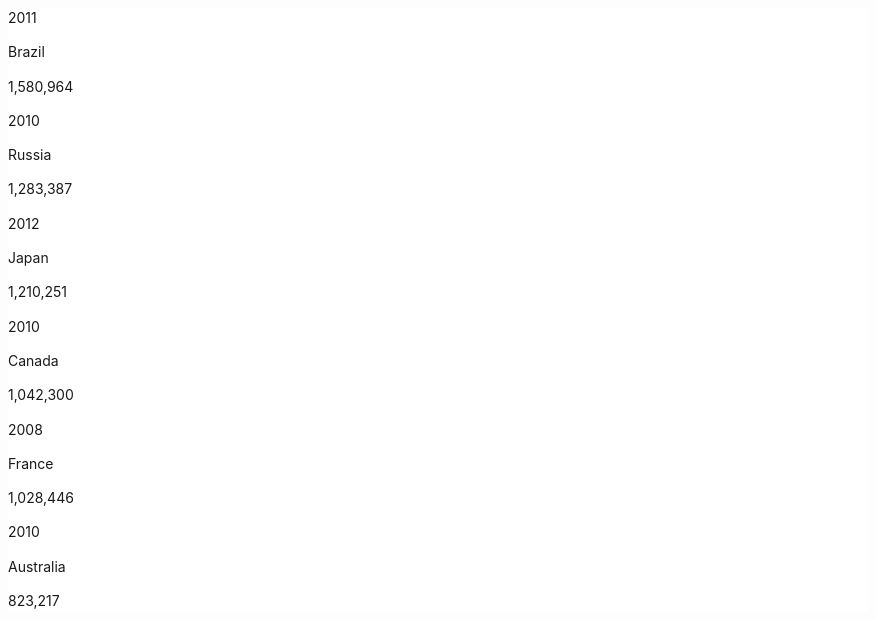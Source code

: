 2011






Brazil


1,580,964


2010






Russia


1,283,387


2012






Japan


1,210,251


2010






Canada


1,042,300


2008






France


1,028,446


2010






Australia


823,217

